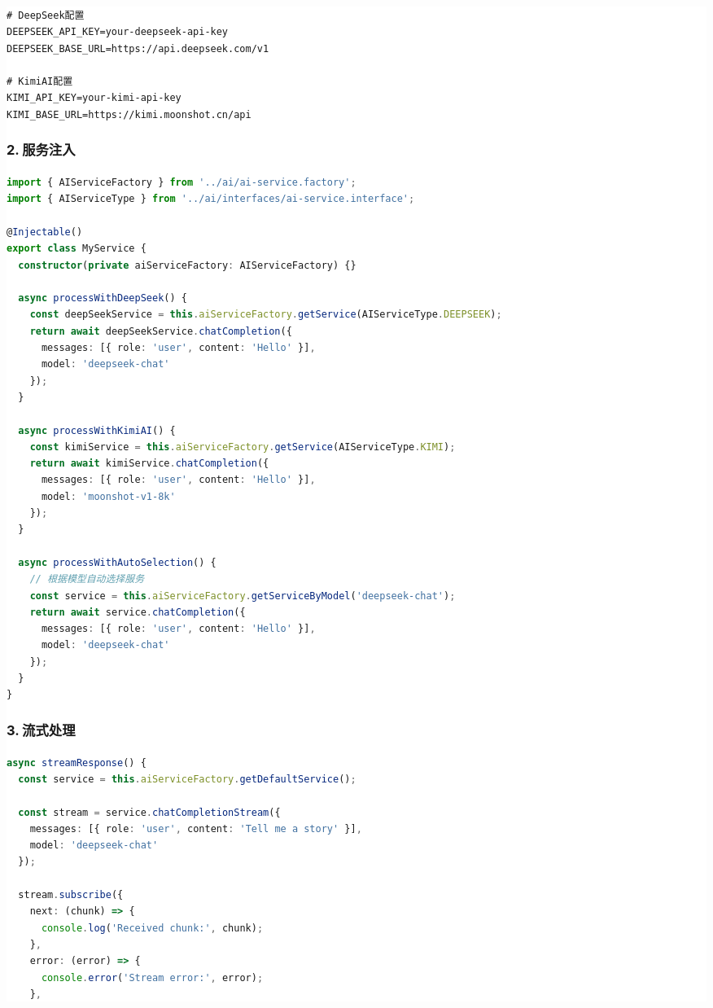 ```env
# DeepSeek配置
DEEPSEEK_API_KEY=your-deepseek-api-key
DEEPSEEK_BASE_URL=https://api.deepseek.com/v1

# KimiAI配置
KIMI_API_KEY=your-kimi-api-key
KIMI_BASE_URL=https://kimi.moonshot.cn/api
```

### 2. 服务注入

```typescript
import { AIServiceFactory } from '../ai/ai-service.factory';
import { AIServiceType } from '../ai/interfaces/ai-service.interface';

@Injectable()
export class MyService {
  constructor(private aiServiceFactory: AIServiceFactory) {}

  async processWithDeepSeek() {
    const deepSeekService = this.aiServiceFactory.getService(AIServiceType.DEEPSEEK);
    return await deepSeekService.chatCompletion({
      messages: [{ role: 'user', content: 'Hello' }],
      model: 'deepseek-chat'
    });
  }

  async processWithKimiAI() {
    const kimiService = this.aiServiceFactory.getService(AIServiceType.KIMI);
    return await kimiService.chatCompletion({
      messages: [{ role: 'user', content: 'Hello' }],
      model: 'moonshot-v1-8k'
    });
  }

  async processWithAutoSelection() {
    // 根据模型自动选择服务
    const service = this.aiServiceFactory.getServiceByModel('deepseek-chat');
    return await service.chatCompletion({
      messages: [{ role: 'user', content: 'Hello' }],
      model: 'deepseek-chat'
    });
  }
}
```

### 3. 流式处理

```typescript
async streamResponse() {
  const service = this.aiServiceFactory.getDefaultService();
  
  const stream = service.chatCompletionStream({
    messages: [{ role: 'user', content: 'Tell me a story' }],
    model: 'deepseek-chat'
  });

  stream.subscribe({
    next: (chunk) => {
      console.log('Received chunk:', chunk);
    },
    error: (error) => {
      console.error('Stream error:', error);
    },
```